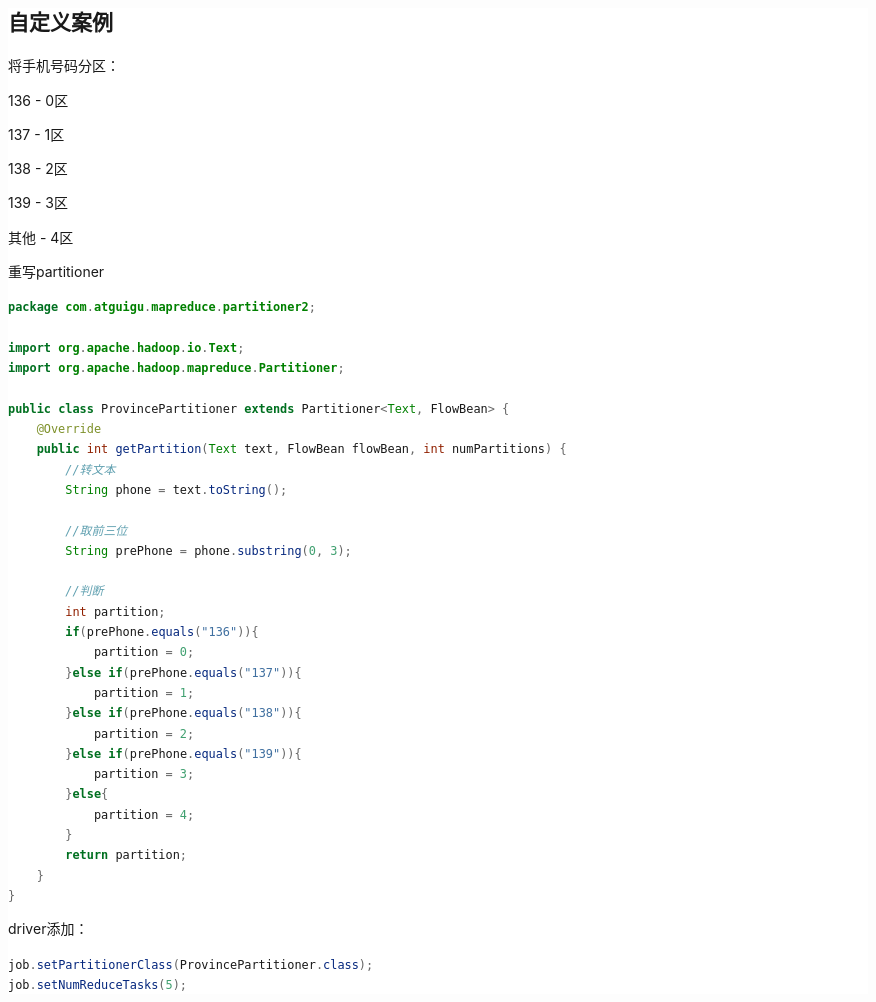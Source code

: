 

## **自定义案例**

将手机号码分区：

136 - 0区

137 - 1区

138 - 2区

139 - 3区

其他 - 4区



重写partitioner

```java
package com.atguigu.mapreduce.partitioner2;

import org.apache.hadoop.io.Text;
import org.apache.hadoop.mapreduce.Partitioner;

public class ProvincePartitioner extends Partitioner<Text, FlowBean> {
    @Override
    public int getPartition(Text text, FlowBean flowBean, int numPartitions) {
        //转文本
        String phone = text.toString();

        //取前三位
        String prePhone = phone.substring(0, 3);

        //判断
        int partition;
        if(prePhone.equals("136")){
            partition = 0;
        }else if(prePhone.equals("137")){
            partition = 1;
        }else if(prePhone.equals("138")){
            partition = 2;
        }else if(prePhone.equals("139")){
            partition = 3;
        }else{
            partition = 4;
        }
        return partition;
    }
}
```



driver添加：

```java
job.setPartitionerClass(ProvincePartitioner.class);
job.setNumReduceTasks(5);
```
